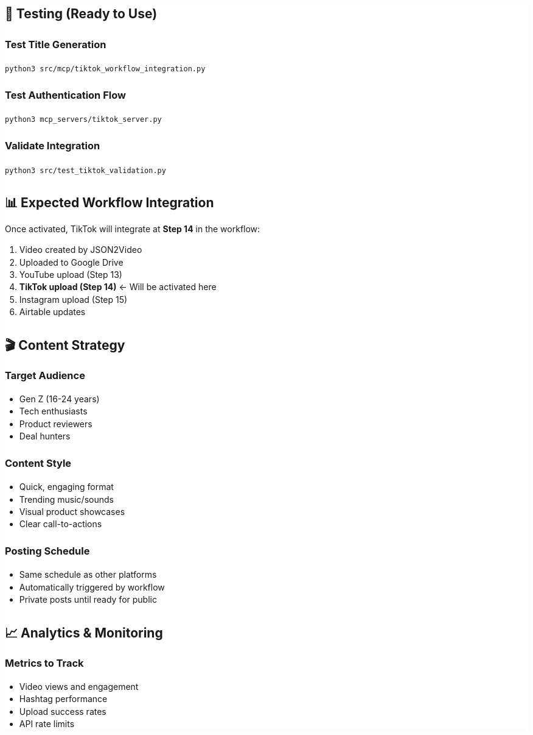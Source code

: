 ## 🔧 Testing (Ready to Use)

### Test Title Generation
```bash
python3 src/mcp/tiktok_workflow_integration.py
```

### Test Authentication Flow
```bash
python3 mcp_servers/tiktok_server.py
```

### Validate Integration
```bash
python3 src/test_tiktok_validation.py
```

## 📊 Expected Workflow Integration

Once activated, TikTok will integrate at **Step 14** in the workflow:
1. Video created by JSON2Video
2. Uploaded to Google Drive
3. YouTube upload (Step 13)
4. **TikTok upload (Step 14)** ← Will be activated here
5. Instagram upload (Step 15)
6. Airtable updates

## 🎬 Content Strategy

### Target Audience
- Gen Z (16-24 years)
- Tech enthusiasts
- Product reviewers
- Deal hunters

### Content Style
- Quick, engaging format
- Trending music/sounds
- Visual product showcases
- Clear call-to-actions

### Posting Schedule
- Same schedule as other platforms
- Automatically triggered by workflow
- Private posts until ready for public

## 📈 Analytics & Monitoring

### Metrics to Track
- Video views and engagement
- Hashtag performance
- Upload success rates
- API rate limits
